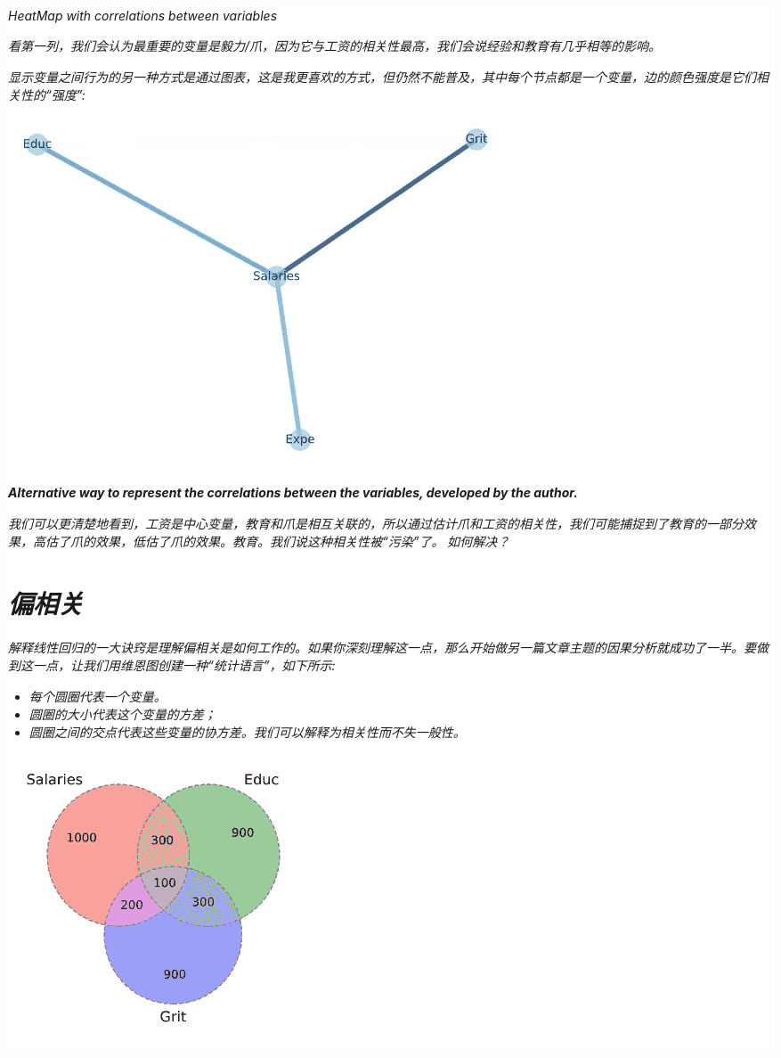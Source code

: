 *HeatMap with correlations between variables*

*看第一列，我们会认为最重要的变量是毅力/爪，因为它与工资的相关性最高，我们会说经验和教育有几乎相等的影响。*

*显示变量之间行为的另一种方式是通过图表，这是我更喜欢的方式，但仍然不能普及，其中每个节点都是一个变量，边的颜色强度是它们相关性的“强度”:*

*![](img/321f19a2f6cd1e4f94cc31d51970ea79.png)*

***Alternative way to represent the correlations between the variables, developed by the author.***

*我们可以更清楚地看到，工资是中心变量，教育和爪是相互关联的，所以通过估计爪和工资的相关性，我们可能捕捉到了教育的一部分效果，高估了爪的效果，低估了爪的效果。教育。我们说这种相关性被“污染”了。
如何解决？*

# *偏相关*

*解释线性回归的一大诀窍是理解偏相关是如何工作的。如果你深刻理解这一点，那么开始做另一篇文章主题的因果分析就成功了一半。要做到这一点，让我们用维恩图创建一种“统计语言”，如下所示:*

*   *每个圆圈代表一个变量。*
*   *圆圈的大小代表这个变量的方差；*
*   *圆圈之间的交点代表这些变量的协方差。我们可以解释为相关性而不失一般性。*

*![](img/2e111c64097dc272f93bec8eec4e291b.png)*
